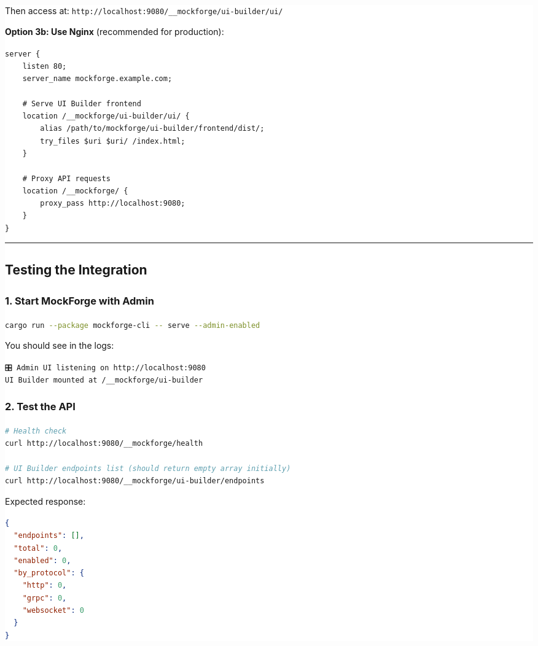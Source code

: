 Then access at: `http://localhost:9080/__mockforge/ui-builder/ui/`

**Option 3b: Use Nginx** (recommended for production):

```nginx
server {
    listen 80;
    server_name mockforge.example.com;

    # Serve UI Builder frontend
    location /__mockforge/ui-builder/ui/ {
        alias /path/to/mockforge/ui-builder/frontend/dist/;
        try_files $uri $uri/ /index.html;
    }

    # Proxy API requests
    location /__mockforge/ {
        proxy_pass http://localhost:9080;
    }
}
```

---

## Testing the Integration

### 1. Start MockForge with Admin

```bash
cargo run --package mockforge-cli -- serve --admin-enabled
```

You should see in the logs:
```
🎛️ Admin UI listening on http://localhost:9080
UI Builder mounted at /__mockforge/ui-builder
```

### 2. Test the API

```bash
# Health check
curl http://localhost:9080/__mockforge/health

# UI Builder endpoints list (should return empty array initially)
curl http://localhost:9080/__mockforge/ui-builder/endpoints
```

Expected response:
```json
{
  "endpoints": [],
  "total": 0,
  "enabled": 0,
  "by_protocol": {
    "http": 0,
    "grpc": 0,
    "websocket": 0
  }
}
```
